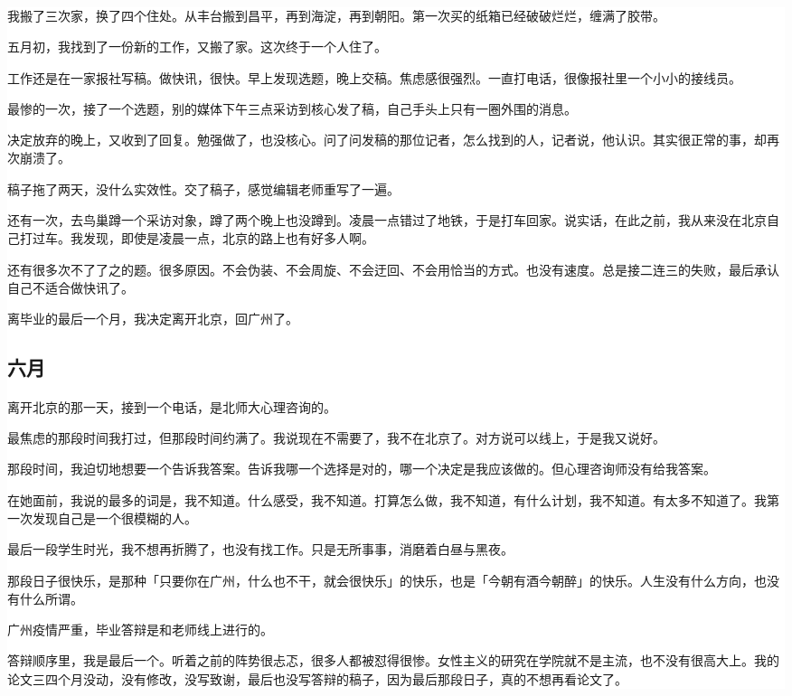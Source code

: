  

我搬了三次家，换了四个住处。从丰台搬到昌平，再到海淀，再到朝阳。第一次买的纸箱已经破破烂烂，缠满了胶带。

 

五月初，我找到了一份新的工作，又搬了家。这次终于一个人住了。



工作还是在一家报社写稿。做快讯，很快。早上发现选题，晚上交稿。焦虑感很强烈。一直打电话，很像报社里一个小小的接线员。

 

最惨的一次，接了一个选题，别的媒体下午三点采访到核心发了稿，自己手头上只有一圈外围的消息。



决定放弃的晚上，又收到了回复。勉强做了，也没核心。问了问发稿的那位记者，怎么找到的人，记者说，他认识。其实很正常的事，却再次崩溃了。



稿子拖了两天，没什么实效性。交了稿子，感觉编辑老师重写了一遍。

 

还有一次，去鸟巢蹲一个采访对象，蹲了两个晚上也没蹲到。凌晨一点错过了地铁，于是打车回家。说实话，在此之前，我从来没在北京自己打过车。我发现，即使是凌晨一点，北京的路上也有好多人啊。

 

还有很多次不了了之的题。很多原因。不会伪装、不会周旋、不会迂回、不会用恰当的方式。也没有速度。总是接二连三的失败，最后承认自己不适合做快讯了。

 

离毕业的最后一个月，我决定离开北京，回广州了。

 

 

## 六月


离开北京的那一天，接到一个电话，是北师大心理咨询的。

 

最焦虑的那段时间我打过，但那段时间约满了。我说现在不需要了，我不在北京了。对方说可以线上，于是我又说好。

 

那段时间，我迫切地想要一个告诉我答案。告诉我哪一个选择是对的，哪一个决定是我应该做的。但心理咨询师没有给我答案。



在她面前，我说的最多的词是，我不知道。什么感受，我不知道。打算怎么做，我不知道，有什么计划，我不知道。有太多不知道了。我第一次发现自己是一个很模糊的人。

  

最后一段学生时光，我不想再折腾了，也没有找工作。只是无所事事，消磨着白昼与黑夜。



那段日子很快乐，是那种「只要你在广州，什么也不干，就会很快乐」的快乐，也是「今朝有酒今朝醉」的快乐。人生没有什么方向，也没有什么所谓。

 

广州疫情严重，毕业答辩是和老师线上进行的。

 

答辩顺序里，我是最后一个。听着之前的阵势很忐忑，很多人都被怼得很惨。女性主义的研究在学院就不是主流，也不没有很高大上。我的论文三四个月没动，没有修改，没写致谢，最后也没写答辩的稿子，因为最后那段日子，真的不想再看论文了。

